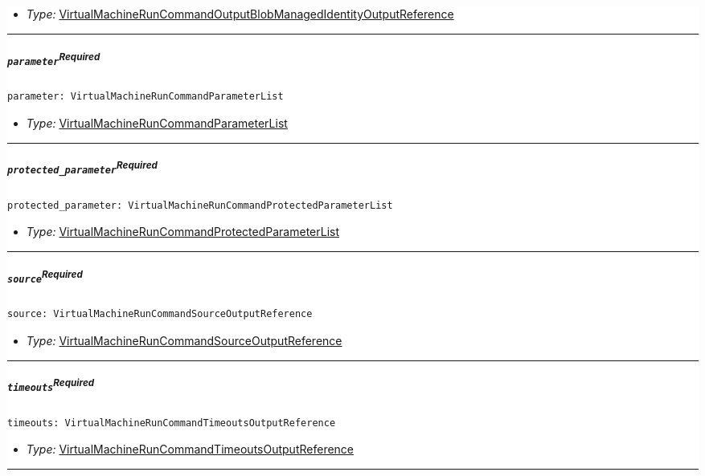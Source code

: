 - *Type:* <a href="#@cdktf/provider-azurerm.virtualMachineRunCommand.VirtualMachineRunCommandOutputBlobManagedIdentityOutputReference">VirtualMachineRunCommandOutputBlobManagedIdentityOutputReference</a>

---

##### `parameter`<sup>Required</sup> <a name="parameter" id="@cdktf/provider-azurerm.virtualMachineRunCommand.VirtualMachineRunCommand.property.parameter"></a>

```python
parameter: VirtualMachineRunCommandParameterList
```

- *Type:* <a href="#@cdktf/provider-azurerm.virtualMachineRunCommand.VirtualMachineRunCommandParameterList">VirtualMachineRunCommandParameterList</a>

---

##### `protected_parameter`<sup>Required</sup> <a name="protected_parameter" id="@cdktf/provider-azurerm.virtualMachineRunCommand.VirtualMachineRunCommand.property.protectedParameter"></a>

```python
protected_parameter: VirtualMachineRunCommandProtectedParameterList
```

- *Type:* <a href="#@cdktf/provider-azurerm.virtualMachineRunCommand.VirtualMachineRunCommandProtectedParameterList">VirtualMachineRunCommandProtectedParameterList</a>

---

##### `source`<sup>Required</sup> <a name="source" id="@cdktf/provider-azurerm.virtualMachineRunCommand.VirtualMachineRunCommand.property.source"></a>

```python
source: VirtualMachineRunCommandSourceOutputReference
```

- *Type:* <a href="#@cdktf/provider-azurerm.virtualMachineRunCommand.VirtualMachineRunCommandSourceOutputReference">VirtualMachineRunCommandSourceOutputReference</a>

---

##### `timeouts`<sup>Required</sup> <a name="timeouts" id="@cdktf/provider-azurerm.virtualMachineRunCommand.VirtualMachineRunCommand.property.timeouts"></a>

```python
timeouts: VirtualMachineRunCommandTimeoutsOutputReference
```

- *Type:* <a href="#@cdktf/provider-azurerm.virtualMachineRunCommand.VirtualMachineRunCommandTimeoutsOutputReference">VirtualMachineRunCommandTimeoutsOutputReference</a>

---
